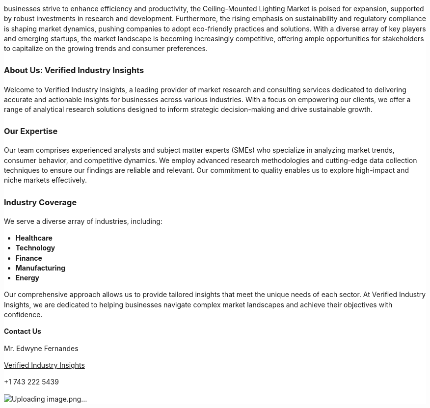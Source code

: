 businesses strive to enhance efficiency and productivity, the Ceiling-Mounted Lighting Market is poised for expansion, supported by robust investments in research and development. Furthermore, the rising emphasis on sustainability and regulatory compliance is shaping market dynamics, pushing companies to adopt eco-friendly practices and solutions. With a diverse array of key players and emerging startups, the market landscape is becoming increasingly competitive, offering ample opportunities for stakeholders to capitalize on the growing trends and consumer preferences.</p><h3>About Us: Verified Industry Insights</h3><p>Welcome to Verified Industry Insights, a leading provider of market research and consulting services dedicated to delivering accurate and actionable insights for businesses across various industries. With a focus on empowering our clients, we offer a range of analytical research solutions designed to inform strategic decision-making and drive sustainable growth.</p><h3>Our Expertise</h3><p>Our team comprises experienced analysts and subject matter experts (SMEs) who specialize in analyzing market trends, consumer behavior, and competitive dynamics. We employ advanced research methodologies and cutting-edge data collection techniques to ensure our findings are reliable and relevant. Our commitment to quality enables us to explore high-impact and niche markets effectively.</p><h3>Industry Coverage</h3><p>We serve a diverse array of industries, including:</p><ul><li><strong>Healthcare</strong></li><li><strong>Technology</strong></li><li><strong>Finance</strong></li><li><strong>Manufacturing</strong></li><li><strong>Energy</strong></li></ul><p>Our comprehensive approach allows us to provide tailored insights that meet the unique needs of each sector. At Verified Industry Insights, we are dedicated to helping businesses navigate complex market landscapes and achieve their objectives with confidence.</p><p><strong>Contact Us</strong></p><p>Mr. Edwyne Fernandes</p><p><a href="https://www.verifiedindustryinsights.com/">Verified Industry Insights</a></p><p>+1 743 222 5439</p>
![Uploading image.png…]()
